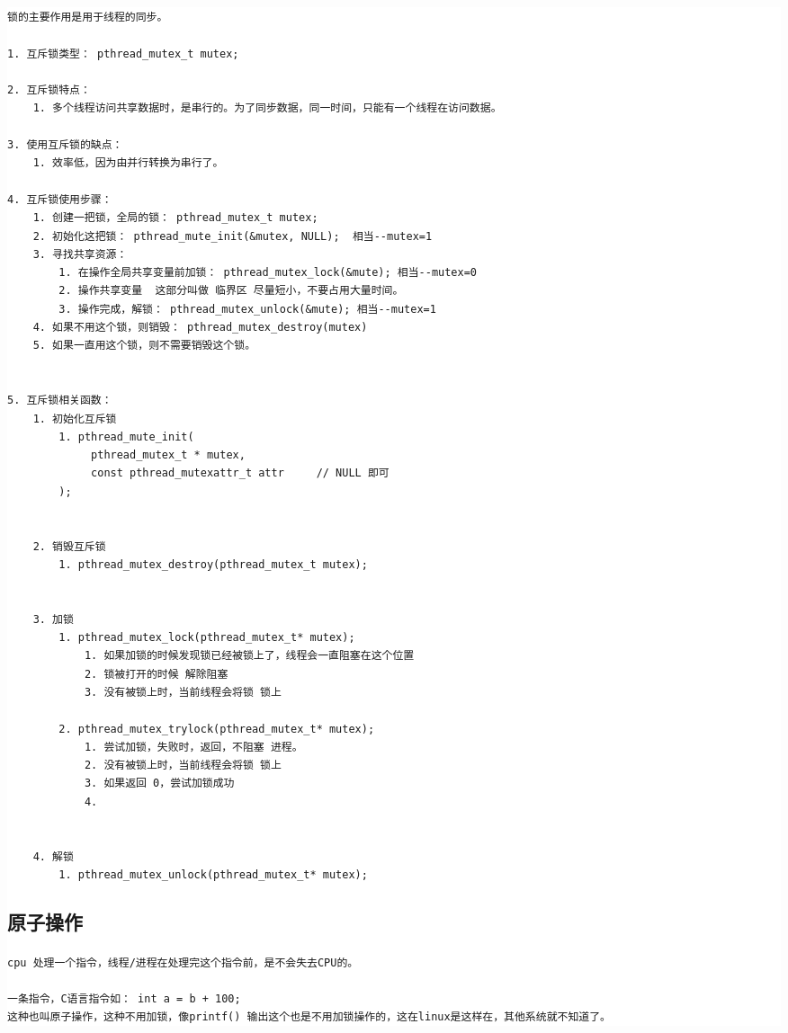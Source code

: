 	锁的主要作用是用于线程的同步。
	
	1. 互斥锁类型： pthread_mutex_t mutex;

	2. 互斥锁特点：
		1. 多个线程访问共享数据时，是串行的。为了同步数据，同一时间，只能有一个线程在访问数据。

	3. 使用互斥锁的缺点：
		1. 效率低，因为由并行转换为串行了。

	4. 互斥锁使用步骤：
		1. 创建一把锁，全局的锁： pthread_mutex_t mutex;
		2. 初始化这把锁： pthread_mute_init(&mutex, NULL);  相当--mutex=1
		3. 寻找共享资源：
			1. 在操作全局共享变量前加锁： pthread_mutex_lock(&mute); 相当--mutex=0
			2. 操作共享变量  这部分叫做 临界区 尽量短小，不要占用大量时间。
			3. 操作完成，解锁： pthread_mutex_unlock(&mute); 相当--mutex=1
		4. 如果不用这个锁，则销毁： pthread_mutex_destroy(mutex)
		5. 如果一直用这个锁，则不需要销毁这个锁。
		
	
	5. 互斥锁相关函数：
		1. 初始化互斥锁
			1. pthread_mute_init(
				 pthread_mutex_t * mutex,
				 const pthread_mutexattr_t attr		// NULL 即可
			);
	

		2. 销毁互斥锁
			1. pthread_mutex_destroy(pthread_mutex_t mutex);


		3. 加锁 
			1. pthread_mutex_lock(pthread_mutex_t* mutex);
				1. 如果加锁的时候发现锁已经被锁上了，线程会一直阻塞在这个位置
				2. 锁被打开的时候 解除阻塞
				3. 没有被锁上时，当前线程会将锁 锁上
	
			2. pthread_mutex_trylock(pthread_mutex_t* mutex);
				1. 尝试加锁，失败时，返回，不阻塞 进程。
				2. 没有被锁上时，当前线程会将锁 锁上
				3. 如果返回 0，尝试加锁成功
				4. 


		4. 解锁
			1. pthread_mutex_unlock(pthread_mutex_t* mutex);



## 原子操作 

	cpu 处理一个指令，线程/进程在处理完这个指令前，是不会失去CPU的。
	
	一条指令，C语言指令如： int a = b + 100; 
	这种也叫原子操作，这种不用加锁，像printf() 输出这个也是不用加锁操作的，这在linux是这样在，其他系统就不知道了。

